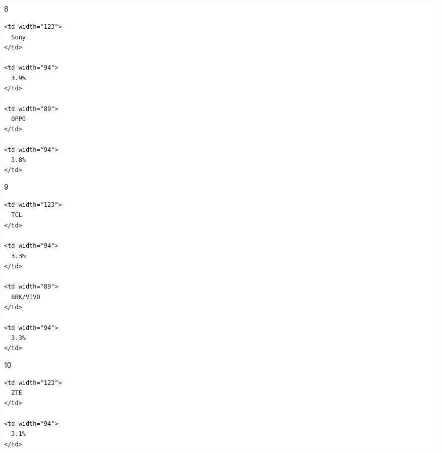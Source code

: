   <tr>
    <td width="112">
      8
    </td>
    
    <td width="123">
      Sony
    </td>
    
    <td width="94">
      3.9%
    </td>
    
    <td width="89">
      OPPO
    </td>
    
    <td width="94">
      3.8%
    </td>
  </tr>
  
  <tr>
    <td width="112">
      9
    </td>
    
    <td width="123">
      TCL
    </td>
    
    <td width="94">
      3.3%
    </td>
    
    <td width="89">
      BBK/VIVO
    </td>
    
    <td width="94">
      3.3%
    </td>
  </tr>
  
  <tr>
    <td width="112">
      10
    </td>
    
    <td width="123">
      ZTE
    </td>
    
    <td width="94">
      3.1%
    </td>
    